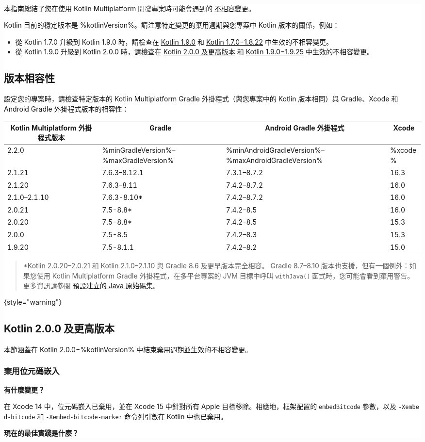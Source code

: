 [//]: # (title: Kotlin Multiplatform 相容性指南)

<show-structure depth="1"/>

本指南總結了您在使用 Kotlin Multiplatform 開發專案時可能會遇到的 [不相容變更](https://kotlinlang.org/docs/kotlin-evolution-principles.html#incompatible-changes)。

Kotlin 目前的穩定版本是 %kotlinVersion%。請注意特定變更的棄用週期與您專案中 Kotlin 版本的關係，例如：

*   從 Kotlin 1.7.0 升級到 Kotlin 1.9.0 時，請檢查在 [Kotlin 1.9.0](#kotlin-1-9-0-1-9-25) 和 [Kotlin 1.7.0−1.8.22](#kotlin-1-7-0-1-8-22) 中生效的不相容變更。
*   從 Kotlin 1.9.0 升級到 Kotlin 2.0.0 時，請檢查在 [Kotlin 2.0.0 及更高版本](#kotlin-2-0-0-and-later) 和 [Kotlin 1.9.0−1.9.25](#kotlin-1-9-0-1-9-25) 中生效的不相容變更。 

## 版本相容性

設定您的專案時，請檢查特定版本的 Kotlin Multiplatform Gradle 外掛程式（與您專案中的 Kotlin 版本相同）與 Gradle、Xcode 和 Android Gradle 外掛程式版本的相容性：

| Kotlin Multiplatform 外掛程式版本 | Gradle                                | Android Gradle 外掛程式                             | Xcode   |
|-------------------------------------|---------------------------------------|-----------------------------------------------------|---------|
| 2.2.0                               | %minGradleVersion%–%maxGradleVersion% | %minAndroidGradleVersion%–%maxAndroidGradleVersion% | %xcode% |
| 2.1.21                              | 7.6.3–8.12.1                          | 7.3.1–8.7.2                                         | 16.3    |
| 2.1.20                              | 7.6.3–8.11                            | 7.4.2–8.7.2                                         | 16.0    |
| 2.1.0–2.1.10                        | 7.6.3-8.10*                           | 7.4.2–8.7.2                                         | 16.0    |
| 2.0.21                              | 7.5-8.8*                              | 7.4.2–8.5                                           | 16.0    |
| 2.0.20                              | 7.5-8.8*                              | 7.4.2–8.5                                           | 15.3    |
| 2.0.0                               | 7.5-8.5                               | 7.4.2–8.3                                           | 15.3    |
| 1.9.20                              | 7.5-8.1.1                             | 7.4.2–8.2                                           | 15.0    |

> *Kotlin 2.0.20–2.0.21 和 Kotlin 2.1.0–2.1.10 與 Gradle 8.6 及更早版本完全相容。
> Gradle 8.7–8.10 版本也支援，但有一個例外：如果您使用 Kotlin Multiplatform Gradle 外掛程式，在多平台專案的 JVM 目標中呼叫 `withJava()` 函式時，您可能會看到棄用警告。
> 更多資訊請參閱 [預設建立的 Java 原始碼集](#java-source-sets-created-by-default)。
>
{style="warning"}

## Kotlin 2.0.0 及更高版本

本節涵蓋在 Kotlin 2.0.0−%kotlinVersion% 中結束棄用週期並生效的不相容變更。

### 棄用位元碼嵌入

**有什麼變更？**

在 Xcode 14 中，位元碼嵌入已棄用，並在 Xcode 15 中針對所有 Apple 目標移除。相應地，框架配置的 `embedBitcode` 參數，以及 `-Xembed-bitcode` 和 `-Xembed-bitcode-marker` 命令列引數在 Kotlin 中也已棄用。

**現在的最佳實踐是什麼？**

